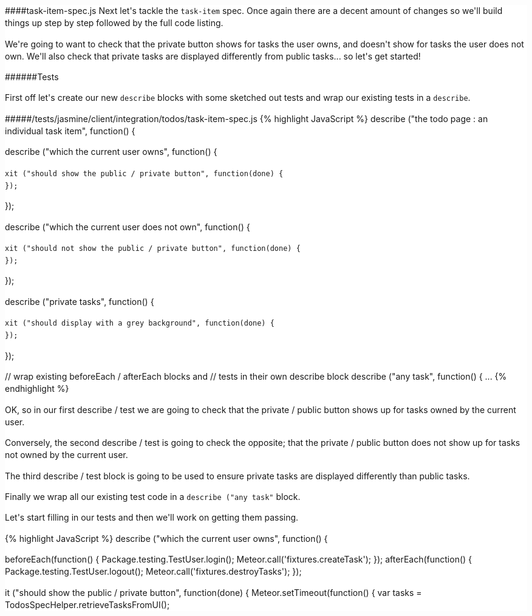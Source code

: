 ####task-item-spec.js
Next let's tackle the `task-item` spec.  Once again there are a decent amount of changes so we'll build things up step by step followed by the full code listing.

We're going to want to check that the private button shows for tasks the user owns, and doesn't show for tasks the user does not own.  We'll also check that private tasks are displayed differently from public tasks... so let's get started!

######Tests

First off let's create our new `describe` blocks with some sketched out tests and wrap our existing tests in a `describe`.

#####/tests/jasmine/client/integration/todos/task-item-spec.js
{% highlight JavaScript %}
describe ("the todo page : an individual task item", function() {

  describe ("which the current user owns", function() {

    xit ("should show the public / private button", function(done) {
    });

  });

  describe ("which the current user does not own", function() {

    xit ("should not show the public / private button", function(done) {
    });

  });

  describe ("private tasks", function() {

    xit ("should display with a grey background", function(done) {
    });

  });

  // wrap existing beforeEach / afterEach blocks and
  // tests in their own describe block
  describe ("any task", function() {
    ...
{% endhighlight %}

OK, so in our first describe / test we are going to check that the private / public button shows up for tasks owned by the current user.

Conversely, the second describe / test is going to check the opposite; that the private / public button does not show up for tasks not owned by the current user.

The third describe / test block is going to be used to ensure private tasks are displayed differently than public tasks.

Finally we wrap all our existing test code in a `describe ("any task"` block.

Let's start filling in our tests and then we'll work on getting them passing.

<div class="no-select-button">
{% highlight JavaScript %}
describe ("which the current user owns", function() {

  beforeEach(function() {
    Package.testing.TestUser.login();
    Meteor.call('fixtures.createTask');
  });
  afterEach(function() {
    Package.testing.TestUser.logout();
    Meteor.call('fixtures.destroyTasks');
  });

  it ("should show the public / private button", function(done) {
    Meteor.setTimeout(function() {
      var tasks = TodosSpecHelper.retrieveTasksFromUI();
